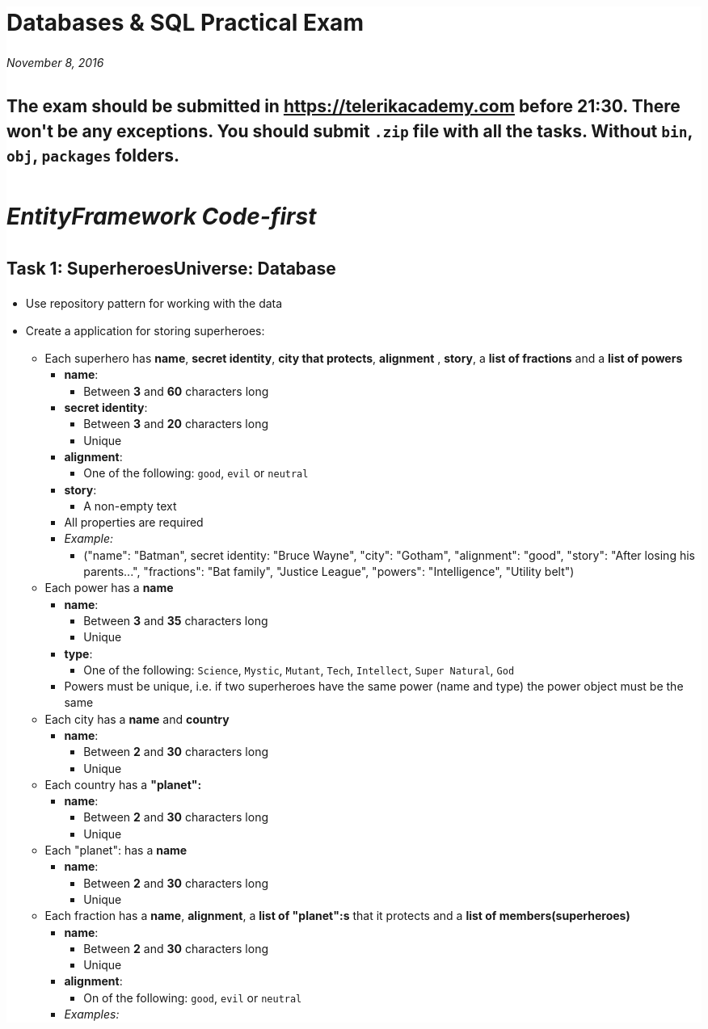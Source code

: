 # Databases & SQL Practical Exam
_November 8, 2016_

## The exam should be submitted in https://telerikacademy.com before 21:30. There won't be any exceptions. You should submit `.zip` file with all the tasks. Without `bin`, `obj`, `packages` folders.

# _EntityFramework Code-first_
##  Task 1: SuperheroesUniverse: Database


- Use repository pattern for working with the data

- Create a application for storing superheroes:
  - Each superhero has **name**, **secret identity**, **city that protects**, **alignment** , **story**, a **list of fractions** and a **list of powers**
    - **name**:
      - Between **3** and **60** characters long
    - **secret identity**:
      - Between **3** and **20** characters long
      - Unique
    - **alignment**:
      - One of the following: `good`, `evil` or `neutral`
    - **story**:
      - A non-empty text
    - All properties are required
    - _Example:_
      - ("name": "Batman", secret identity: "Bruce Wayne", "city": "Gotham", "alignment": "good", "story": "After losing his parents...", "fractions": "Bat family", "Justice League", "powers": "Intelligence", "Utility belt")
  - Each power has a **name**
    - **name**:
      - Between **3** and **35** characters long
      - Unique
    - **type**:
      - One of the following: `Science`, `Mystic`, `Mutant`, `Tech`, `Intellect`, `Super Natural`, `God`
    - Powers must be unique, i.e. if two superheroes have the same power (name and type) the power object must be the same
  - Each city has a **name** and **country**
    - **name**:
      - Between **2** and **30** characters long
      - Unique
  - Each country has a **"planet":**
    - **name**:
      - Between **2** and **30** characters long
      - Unique
  - Each "planet": has a **name**
    - **name**:
      - Between **2** and **30** characters long
      - Unique
  - Each fraction has a **name**, **alignment**, a **list of "planet":s** that it protects and a **list of members(superheroes)**
    - **name**:
      - Between **2** and **30** characters long
      - Unique
    - **alignment**:
      - On of the following: `good`, `evil` or `neutral`
    - _Examples:_